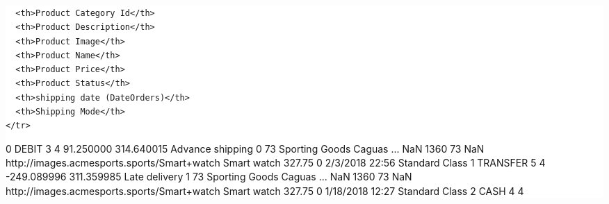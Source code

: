      <th>Product Category Id</th>
      <th>Product Description</th>
      <th>Product Image</th>
      <th>Product Name</th>
      <th>Product Price</th>
      <th>Product Status</th>
      <th>shipping date (DateOrders)</th>
      <th>Shipping Mode</th>
    </tr>
  </thead>
  <tbody>
    <tr>
      <th>0</th>
      <td>DEBIT</td>
      <td>3</td>
      <td>4</td>
      <td>91.250000</td>
      <td>314.640015</td>
      <td>Advance shipping</td>
      <td>0</td>
      <td>73</td>
      <td>Sporting Goods</td>
      <td>Caguas</td>
      <td>...</td>
      <td>NaN</td>
      <td>1360</td>
      <td>73</td>
      <td>NaN</td>
      <td>http://images.acmesports.sports/Smart+watch</td>
      <td>Smart watch</td>
      <td>327.75</td>
      <td>0</td>
      <td>2/3/2018 22:56</td>
      <td>Standard Class</td>
    </tr>
    <tr>
      <th>1</th>
      <td>TRANSFER</td>
      <td>5</td>
      <td>4</td>
      <td>-249.089996</td>
      <td>311.359985</td>
      <td>Late delivery</td>
      <td>1</td>
      <td>73</td>
      <td>Sporting Goods</td>
      <td>Caguas</td>
      <td>...</td>
      <td>NaN</td>
      <td>1360</td>
      <td>73</td>
      <td>NaN</td>
      <td>http://images.acmesports.sports/Smart+watch</td>
      <td>Smart watch</td>
      <td>327.75</td>
      <td>0</td>
      <td>1/18/2018 12:27</td>
      <td>Standard Class</td>
    </tr>
    <tr>
      <th>2</th>
      <td>CASH</td>
      <td>4</td>
      <td>4</td>